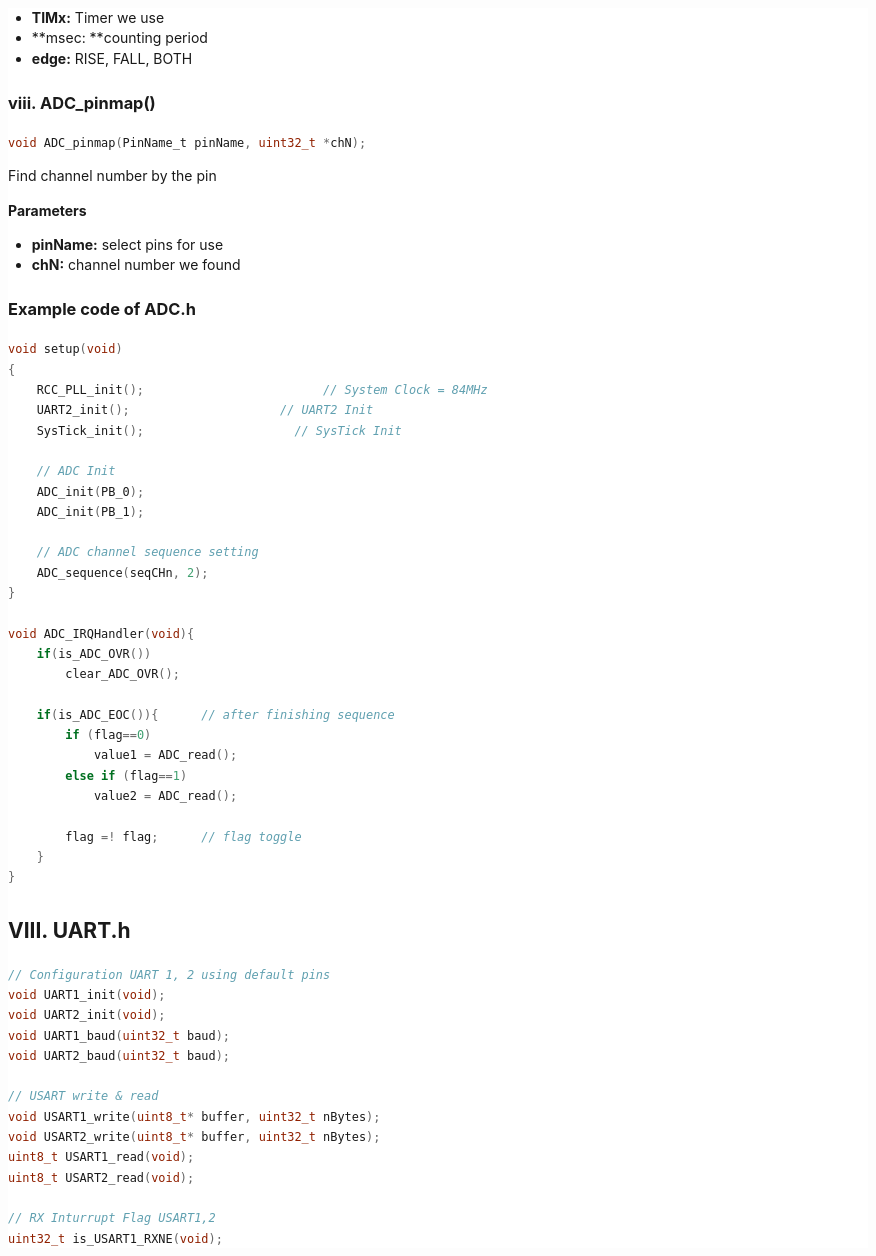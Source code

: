 - **TIMx:** Timer we use
- **msec: **counting period
- **edge:** RISE, FALL, BOTH

### viii. ADC_pinmap()

```c
void ADC_pinmap(PinName_t pinName, uint32_t *chN);
```

Find channel number by the pin

**Parameters**

- **pinName:** select pins for use
- **chN:** channel number we found

### Example code of ADC.h

```c
void setup(void)
{
    RCC_PLL_init();                         // System Clock = 84MHz
    UART2_init();                     // UART2 Init
    SysTick_init();                     // SysTick Init

    // ADC Init
    ADC_init(PB_0);
    ADC_init(PB_1);

    // ADC channel sequence setting
    ADC_sequence(seqCHn, 2);
}

void ADC_IRQHandler(void){
    if(is_ADC_OVR())
        clear_ADC_OVR();

    if(is_ADC_EOC()){      // after finishing sequence
        if (flag==0)
            value1 = ADC_read();
        else if (flag==1)
            value2 = ADC_read();

        flag =! flag;      // flag toggle
    }
}
```

## VIII. UART.h

```c
// Configuration UART 1, 2 using default pins 
void UART1_init(void);
void UART2_init(void);	
void UART1_baud(uint32_t baud);
void UART2_baud(uint32_t baud);

// USART write & read
void USART1_write(uint8_t* buffer, uint32_t nBytes);
void USART2_write(uint8_t* buffer, uint32_t nBytes);
uint8_t USART1_read(void);										
uint8_t USART2_read(void);	

// RX Inturrupt Flag USART1,2
uint32_t is_USART1_RXNE(void);
```